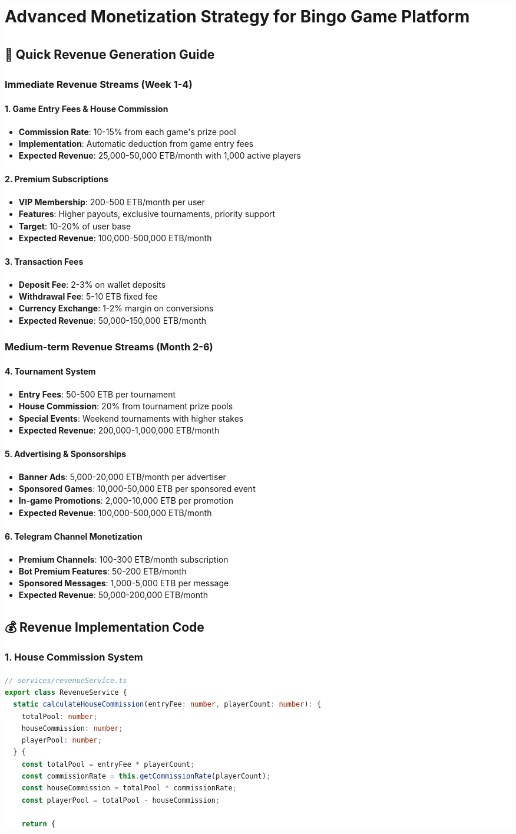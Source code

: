 # Advanced Monetization Strategy for Bingo Game Platform

## 🚀 Quick Revenue Generation Guide

### Immediate Revenue Streams (Week 1-4)

#### 1. **Game Entry Fees & House Commission**
- **Commission Rate**: 10-15% from each game's prize pool
- **Implementation**: Automatic deduction from game entry fees
- **Expected Revenue**: 25,000-50,000 ETB/month with 1,000 active players

#### 2. **Premium Subscriptions**
- **VIP Membership**: 200-500 ETB/month per user
- **Features**: Higher payouts, exclusive tournaments, priority support
- **Target**: 10-20% of user base
- **Expected Revenue**: 100,000-500,000 ETB/month

#### 3. **Transaction Fees**
- **Deposit Fee**: 2-3% on wallet deposits
- **Withdrawal Fee**: 5-10 ETB fixed fee
- **Currency Exchange**: 1-2% margin on conversions
- **Expected Revenue**: 50,000-150,000 ETB/month

### Medium-term Revenue Streams (Month 2-6)

#### 4. **Tournament System**
- **Entry Fees**: 50-500 ETB per tournament
- **House Commission**: 20% from tournament prize pools
- **Special Events**: Weekend tournaments with higher stakes
- **Expected Revenue**: 200,000-1,000,000 ETB/month

#### 5. **Advertising & Sponsorships**
- **Banner Ads**: 5,000-20,000 ETB/month per advertiser
- **Sponsored Games**: 10,000-50,000 ETB per sponsored event
- **In-game Promotions**: 2,000-10,000 ETB per promotion
- **Expected Revenue**: 100,000-500,000 ETB/month

#### 6. **Telegram Channel Monetization**
- **Premium Channels**: 100-300 ETB/month subscription
- **Bot Premium Features**: 50-200 ETB/month
- **Sponsored Messages**: 1,000-5,000 ETB per message
- **Expected Revenue**: 50,000-200,000 ETB/month

## 💰 Revenue Implementation Code

### 1. House Commission System

```typescript
// services/revenueService.ts
export class RevenueService {
  static calculateHouseCommission(entryFee: number, playerCount: number): {
    totalPool: number;
    houseCommission: number;
    playerPool: number;
  } {
    const totalPool = entryFee * playerCount;
    const commissionRate = this.getCommissionRate(playerCount);
    const houseCommission = totalPool * commissionRate;
    const playerPool = totalPool - houseCommission;
    
    return {
```